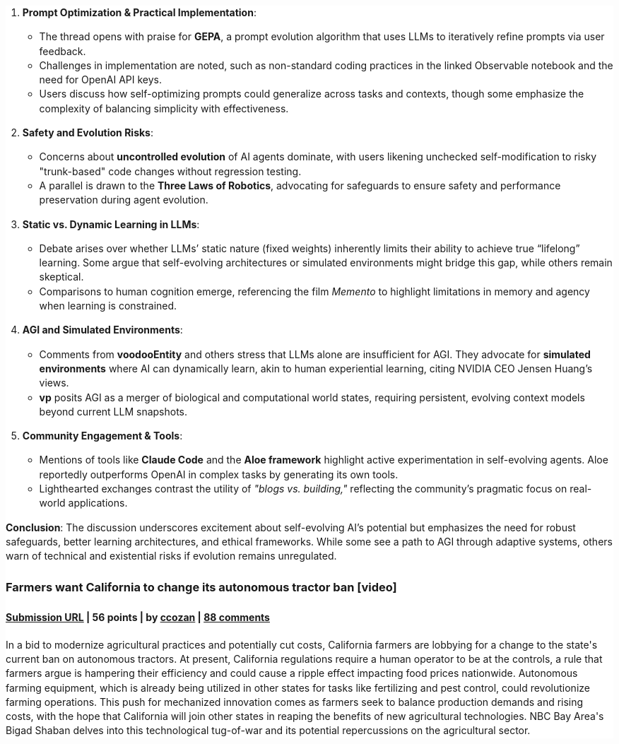 1. **Prompt Optimization & Practical Implementation**:  
   - The thread opens with praise for **GEPA**, a prompt evolution algorithm that uses LLMs to iteratively refine prompts via user feedback.  
   - Challenges in implementation are noted, such as non-standard coding practices in the linked Observable notebook and the need for OpenAI API keys.  
   - Users discuss how self-optimizing prompts could generalize across tasks and contexts, though some emphasize the complexity of balancing simplicity with effectiveness.

2. **Safety and Evolution Risks**:  
   - Concerns about **uncontrolled evolution** of AI agents dominate, with users likening unchecked self-modification to risky "trunk-based" code changes without regression testing.  
   - A parallel is drawn to the **Three Laws of Robotics**, advocating for safeguards to ensure safety and performance preservation during agent evolution.  

3. **Static vs. Dynamic Learning in LLMs**:  
   - Debate arises over whether LLMs’ static nature (fixed weights) inherently limits their ability to achieve true “lifelong” learning. Some argue that self-evolving architectures or simulated environments might bridge this gap, while others remain skeptical.  
   - Comparisons to human cognition emerge, referencing the film *Memento* to highlight limitations in memory and agency when learning is constrained.  

4. **AGI and Simulated Environments**:  
   - Comments from **voodooEntity** and others stress that LLMs alone are insufficient for AGI. They advocate for **simulated environments** where AI can dynamically learn, akin to human experiential learning, citing NVIDIA CEO Jensen Huang’s views.  
   - **vp** posits AGI as a merger of biological and computational world states, requiring persistent, evolving context models beyond current LLM snapshots.  

5. **Community Engagement & Tools**:  
   - Mentions of tools like **Claude Code** and the **Aloe framework** highlight active experimentation in self-evolving agents. Aloe reportedly outperforms OpenAI in complex tasks by generating its own tools.  
   - Lighthearted exchanges contrast the utility of *"blogs vs. building,"* reflecting the community’s pragmatic focus on real-world applications.  

**Conclusion**: The discussion underscores excitement about self-evolving AI’s potential but emphasizes the need for robust safeguards, better learning architectures, and ethical frameworks. While some see a path to AGI through adaptive systems, others warn of technical and existential risks if evolution remains unregulated.

### Farmers want California to change its autonomous tractor ban [video]

#### [Submission URL](https://www.nbcnews.com/video/farmers-want-california-to-change-its-autonomous-tractor-ban-244658757726) | 56 points | by [ccozan](https://news.ycombinator.com/user?id=ccozan) | [88 comments](https://news.ycombinator.com/item?id=44888368)

In a bid to modernize agricultural practices and potentially cut costs, California farmers are lobbying for a change to the state's current ban on autonomous tractors. At present, California regulations require a human operator to be at the controls, a rule that farmers argue is hampering their efficiency and could cause a ripple effect impacting food prices nationwide. Autonomous farming equipment, which is already being utilized in other states for tasks like fertilizing and pest control, could revolutionize farming operations. This push for mechanized innovation comes as farmers seek to balance production demands and rising costs, with the hope that California will join other states in reaping the benefits of new agricultural technologies. NBC Bay Area's Bigad Shaban delves into this technological tug-of-war and its potential repercussions on the agricultural sector.
